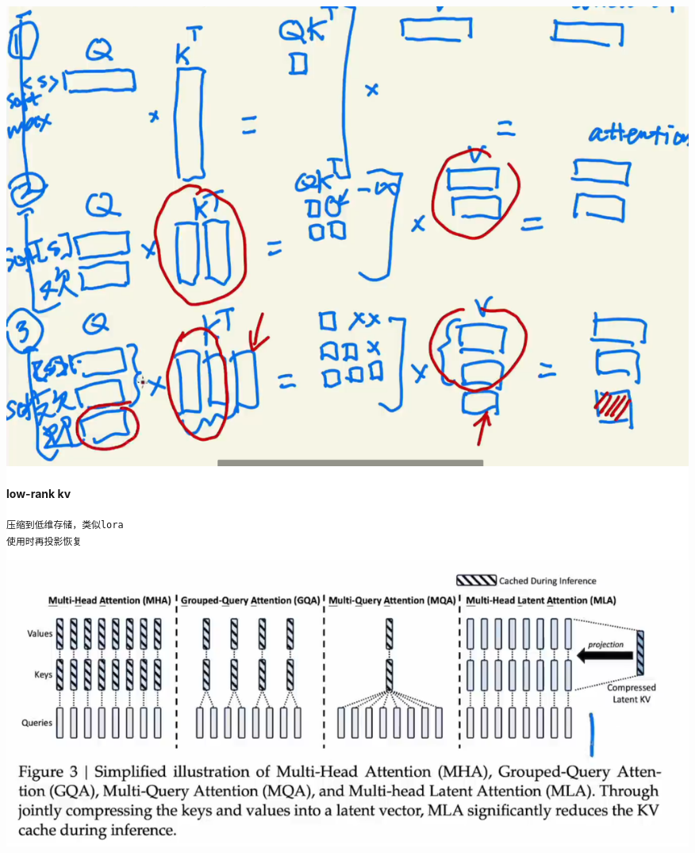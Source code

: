 ![image-20250414222734715](pic/image-20250414222734715.png)

#### low-rank kv

```
压缩到低维存储，类似lora
使用时再投影恢复
```

![image-20250414223520322](pic/image-20250414223520322.png)
